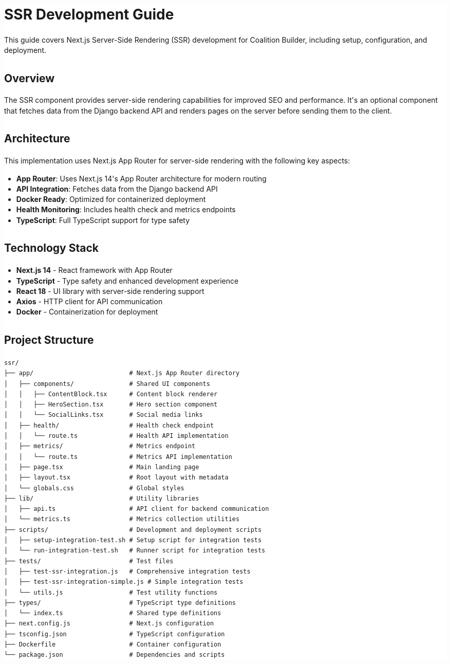 # SSR Development Guide

This guide covers Next.js Server-Side Rendering (SSR) development for Coalition Builder, including setup, configuration, and deployment.

## Overview

The SSR component provides server-side rendering capabilities for improved SEO and performance. It's an optional component that fetches data from the Django backend API and renders pages on the server before sending them to the client.

## Architecture

This implementation uses Next.js App Router for server-side rendering with the following key aspects:

- **App Router**: Uses Next.js 14's App Router architecture for modern routing
- **API Integration**: Fetches data from the Django backend API
- **Docker Ready**: Optimized for containerized deployment
- **Health Monitoring**: Includes health check and metrics endpoints
- **TypeScript**: Full TypeScript support for type safety

## Technology Stack

- **Next.js 14** - React framework with App Router
- **TypeScript** - Type safety and enhanced development experience
- **React 18** - UI library with server-side rendering support
- **Axios** - HTTP client for API communication
- **Docker** - Containerization for deployment

## Project Structure

```
ssr/
├── app/                          # Next.js App Router directory
│   ├── components/               # Shared UI components
│   │   ├── ContentBlock.tsx      # Content block renderer
│   │   ├── HeroSection.tsx       # Hero section component
│   │   └── SocialLinks.tsx       # Social media links
│   ├── health/                   # Health check endpoint
│   │   └── route.ts              # Health API implementation
│   ├── metrics/                  # Metrics endpoint
│   │   └── route.ts              # Metrics API implementation
│   ├── page.tsx                  # Main landing page
│   ├── layout.tsx                # Root layout with metadata
│   └── globals.css               # Global styles
├── lib/                          # Utility libraries
│   ├── api.ts                    # API client for backend communication
│   └── metrics.ts                # Metrics collection utilities
├── scripts/                      # Development and deployment scripts
│   ├── setup-integration-test.sh # Setup script for integration tests
│   └── run-integration-test.sh   # Runner script for integration tests
├── tests/                        # Test files
│   ├── test-ssr-integration.js   # Comprehensive integration tests
│   ├── test-ssr-integration-simple.js # Simple integration tests
│   └── utils.js                  # Test utility functions
├── types/                        # TypeScript type definitions
│   └── index.ts                  # Shared type definitions
├── next.config.js                # Next.js configuration
├── tsconfig.json                 # TypeScript configuration
├── Dockerfile                    # Container configuration
└── package.json                  # Dependencies and scripts
```